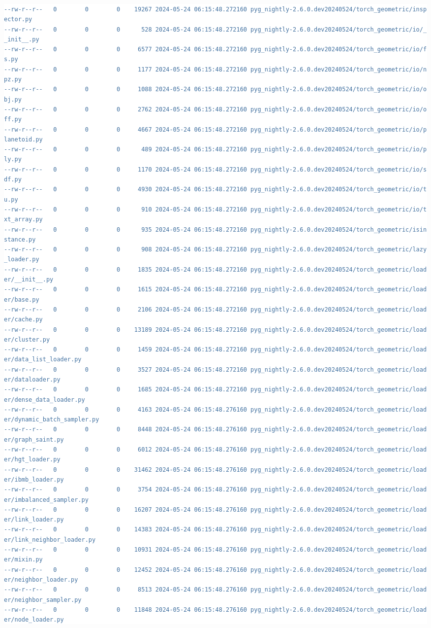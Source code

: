 ```diff
--rw-r--r--   0        0        0    19267 2024-05-24 06:15:48.272160 pyg_nightly-2.6.0.dev20240524/torch_geometric/inspector.py
--rw-r--r--   0        0        0      528 2024-05-24 06:15:48.272160 pyg_nightly-2.6.0.dev20240524/torch_geometric/io/__init__.py
--rw-r--r--   0        0        0     6577 2024-05-24 06:15:48.272160 pyg_nightly-2.6.0.dev20240524/torch_geometric/io/fs.py
--rw-r--r--   0        0        0     1177 2024-05-24 06:15:48.272160 pyg_nightly-2.6.0.dev20240524/torch_geometric/io/npz.py
--rw-r--r--   0        0        0     1088 2024-05-24 06:15:48.272160 pyg_nightly-2.6.0.dev20240524/torch_geometric/io/obj.py
--rw-r--r--   0        0        0     2762 2024-05-24 06:15:48.272160 pyg_nightly-2.6.0.dev20240524/torch_geometric/io/off.py
--rw-r--r--   0        0        0     4667 2024-05-24 06:15:48.272160 pyg_nightly-2.6.0.dev20240524/torch_geometric/io/planetoid.py
--rw-r--r--   0        0        0      489 2024-05-24 06:15:48.272160 pyg_nightly-2.6.0.dev20240524/torch_geometric/io/ply.py
--rw-r--r--   0        0        0     1170 2024-05-24 06:15:48.272160 pyg_nightly-2.6.0.dev20240524/torch_geometric/io/sdf.py
--rw-r--r--   0        0        0     4930 2024-05-24 06:15:48.272160 pyg_nightly-2.6.0.dev20240524/torch_geometric/io/tu.py
--rw-r--r--   0        0        0      910 2024-05-24 06:15:48.272160 pyg_nightly-2.6.0.dev20240524/torch_geometric/io/txt_array.py
--rw-r--r--   0        0        0      935 2024-05-24 06:15:48.272160 pyg_nightly-2.6.0.dev20240524/torch_geometric/isinstance.py
--rw-r--r--   0        0        0      908 2024-05-24 06:15:48.272160 pyg_nightly-2.6.0.dev20240524/torch_geometric/lazy_loader.py
--rw-r--r--   0        0        0     1835 2024-05-24 06:15:48.272160 pyg_nightly-2.6.0.dev20240524/torch_geometric/loader/__init__.py
--rw-r--r--   0        0        0     1615 2024-05-24 06:15:48.272160 pyg_nightly-2.6.0.dev20240524/torch_geometric/loader/base.py
--rw-r--r--   0        0        0     2106 2024-05-24 06:15:48.272160 pyg_nightly-2.6.0.dev20240524/torch_geometric/loader/cache.py
--rw-r--r--   0        0        0    13189 2024-05-24 06:15:48.272160 pyg_nightly-2.6.0.dev20240524/torch_geometric/loader/cluster.py
--rw-r--r--   0        0        0     1459 2024-05-24 06:15:48.272160 pyg_nightly-2.6.0.dev20240524/torch_geometric/loader/data_list_loader.py
--rw-r--r--   0        0        0     3527 2024-05-24 06:15:48.272160 pyg_nightly-2.6.0.dev20240524/torch_geometric/loader/dataloader.py
--rw-r--r--   0        0        0     1685 2024-05-24 06:15:48.272160 pyg_nightly-2.6.0.dev20240524/torch_geometric/loader/dense_data_loader.py
--rw-r--r--   0        0        0     4163 2024-05-24 06:15:48.276160 pyg_nightly-2.6.0.dev20240524/torch_geometric/loader/dynamic_batch_sampler.py
--rw-r--r--   0        0        0     8448 2024-05-24 06:15:48.276160 pyg_nightly-2.6.0.dev20240524/torch_geometric/loader/graph_saint.py
--rw-r--r--   0        0        0     6012 2024-05-24 06:15:48.276160 pyg_nightly-2.6.0.dev20240524/torch_geometric/loader/hgt_loader.py
--rw-r--r--   0        0        0    31462 2024-05-24 06:15:48.276160 pyg_nightly-2.6.0.dev20240524/torch_geometric/loader/ibmb_loader.py
--rw-r--r--   0        0        0     3754 2024-05-24 06:15:48.276160 pyg_nightly-2.6.0.dev20240524/torch_geometric/loader/imbalanced_sampler.py
--rw-r--r--   0        0        0    16207 2024-05-24 06:15:48.276160 pyg_nightly-2.6.0.dev20240524/torch_geometric/loader/link_loader.py
--rw-r--r--   0        0        0    14383 2024-05-24 06:15:48.276160 pyg_nightly-2.6.0.dev20240524/torch_geometric/loader/link_neighbor_loader.py
--rw-r--r--   0        0        0    10931 2024-05-24 06:15:48.276160 pyg_nightly-2.6.0.dev20240524/torch_geometric/loader/mixin.py
--rw-r--r--   0        0        0    12452 2024-05-24 06:15:48.276160 pyg_nightly-2.6.0.dev20240524/torch_geometric/loader/neighbor_loader.py
--rw-r--r--   0        0        0     8513 2024-05-24 06:15:48.276160 pyg_nightly-2.6.0.dev20240524/torch_geometric/loader/neighbor_sampler.py
--rw-r--r--   0        0        0    11848 2024-05-24 06:15:48.276160 pyg_nightly-2.6.0.dev20240524/torch_geometric/loader/node_loader.py
```